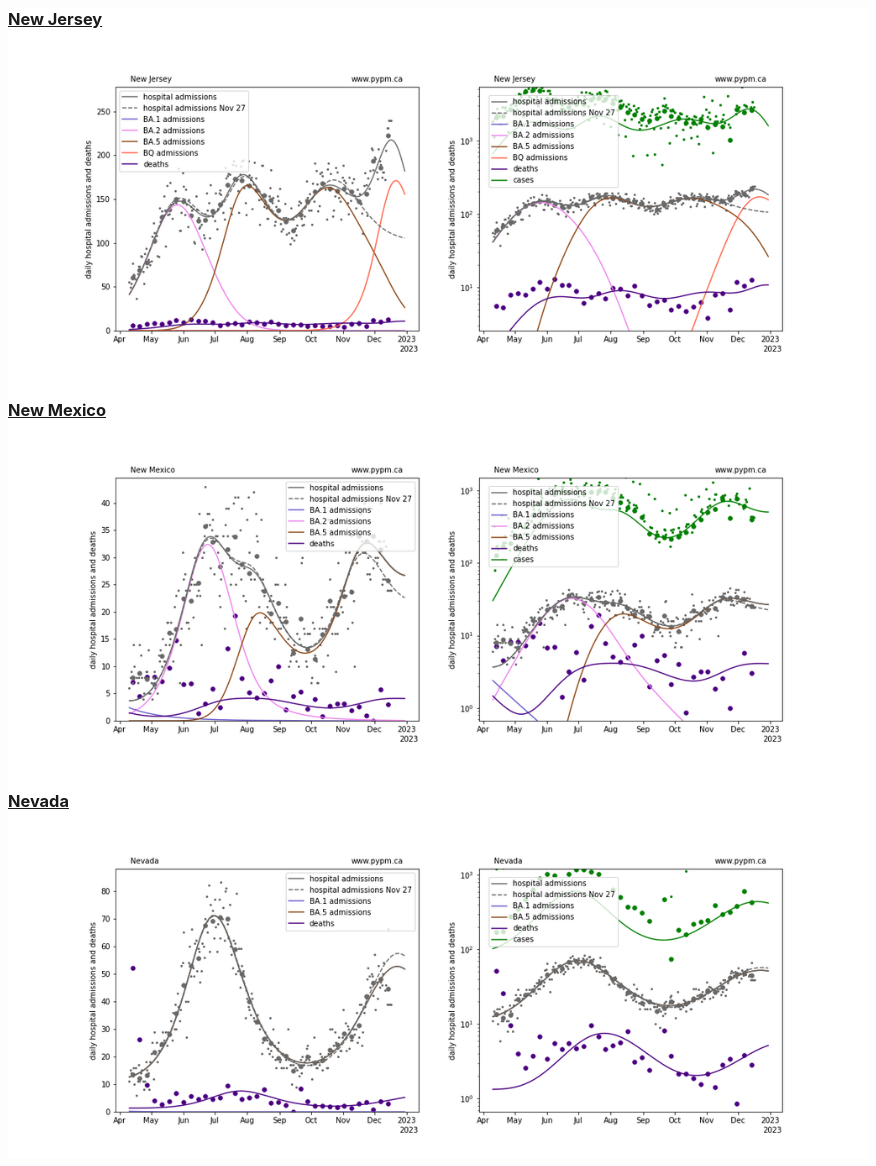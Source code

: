 ### [New Jersey](img/nj_4_4_1218.pdf)

![nj](img/nj_4_4_1218.png)

### [New Mexico](img/nm_4_4_1218.pdf)

![nm](img/nm_4_4_1218.png)

### [Nevada](img/nv_4_4_1218.pdf)

![nv](img/nv_4_4_1218.png)
